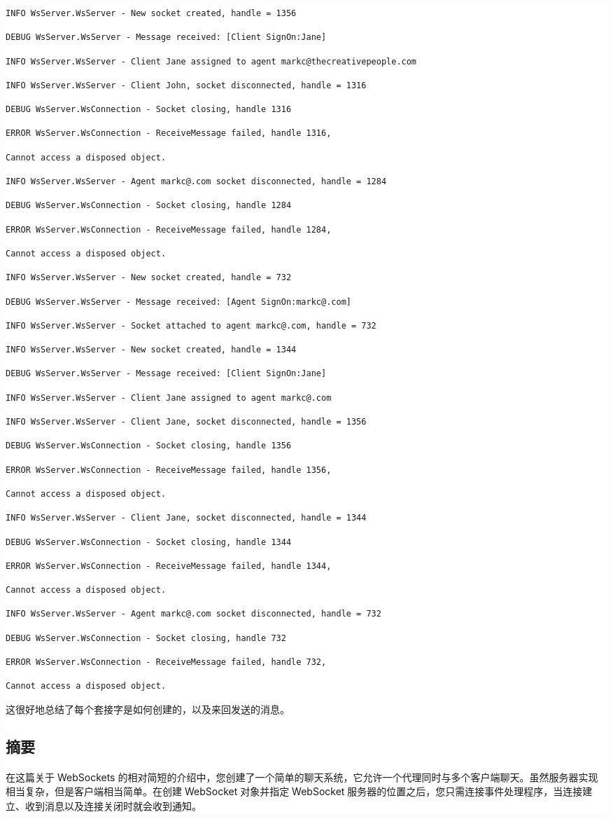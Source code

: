`INFO WsServer.WsServer - New socket created, handle = 1356`

`DEBUG WsServer.WsServer - Message received: [Client SignOn:Jane]`

`INFO WsServer.WsServer - Client Jane assigned to agent markc@thecreativepeople.com`

`INFO WsServer.WsServer - Client John, socket disconnected, handle = 1316`

`DEBUG WsServer.WsConnection - Socket closing, handle 1316`

`ERROR WsServer.WsConnection - ReceiveMessage failed, handle 1316,`

`Cannot access a disposed object.`

`INFO WsServer.WsServer - Agent markc@.com socket disconnected, handle = 1284`

`DEBUG WsServer.WsConnection - Socket closing, handle 1284`

`ERROR WsServer.WsConnection - ReceiveMessage failed, handle 1284,`

`Cannot access a disposed object.`

`INFO WsServer.WsServer - New socket created, handle = 732`

`DEBUG WsServer.WsServer - Message received: [Agent SignOn:markc@.com]`

`INFO WsServer.WsServer - Socket attached to agent markc@.com, handle = 732`

`INFO WsServer.WsServer - New socket created, handle = 1344`

`DEBUG WsServer.WsServer - Message received: [Client SignOn:Jane]`

`INFO WsServer.WsServer - Client Jane assigned to agent markc@.com`

`INFO WsServer.WsServer - Client Jane, socket disconnected, handle = 1356`

`DEBUG WsServer.WsConnection - Socket closing, handle 1356`

`ERROR WsServer.WsConnection - ReceiveMessage failed, handle 1356,`

`Cannot access a disposed object.`

`INFO WsServer.WsServer - Client Jane, socket disconnected, handle = 1344`

`DEBUG WsServer.WsConnection - Socket closing, handle 1344`

`ERROR WsServer.WsConnection - ReceiveMessage failed, handle 1344,`

`Cannot access a disposed object.`

`INFO WsServer.WsServer - Agent markc@.com socket disconnected, handle = 732`

`DEBUG WsServer.WsConnection - Socket closing, handle 732`

`ERROR WsServer.WsConnection - ReceiveMessage failed, handle 732,`

`Cannot access a disposed object.`

这很好地总结了每个套接字是如何创建的，以及来回发送的消息。

## 摘要

在这篇关于 WebSockets 的相对简短的介绍中，您创建了一个简单的聊天系统，它允许一个代理同时与多个客户端聊天。虽然服务器实现相当复杂，但是客户端相当简单。在创建 WebSocket 对象并指定 WebSocket 服务器的位置之后，您只需连接事件处理程序，当连接建立、收到消息以及连接关闭时就会收到通知。
